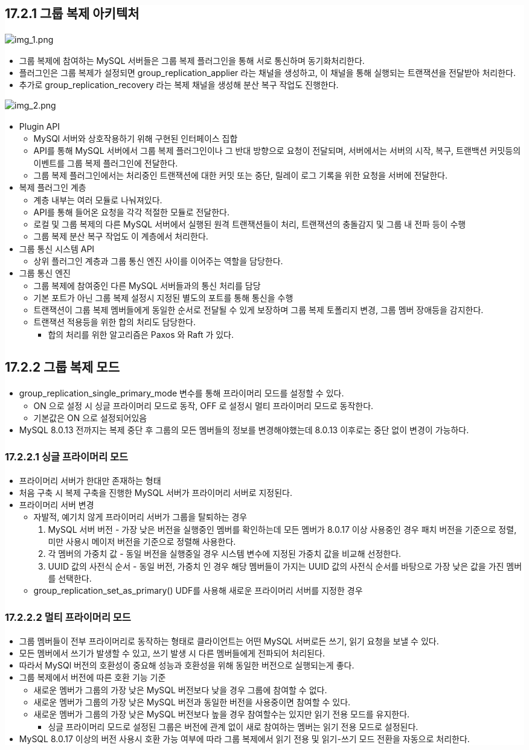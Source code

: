 ## 17.2.1 그룹 복제 아키텍처
![img_1.png](img_1.png)
- 그룹 복제에 참여하는 MySQL 서버들은 그룹 복제 플러그인을 통해 서로 통신하며 동기화처리한다.
- 플러그인은 그룹 복제가 설정되면 group_replication_applier 라는 채널을 생성하고, 이 채널을 통해 실행되는 트랜잭션을 전달받아 처리한다.
- 추가로 group_replication_recovery 라는 복제 채널을 생성해 분산 복구 작업도 진행한다.

![img_2.png](img_2.png)
- Plugin API
  - MySQl 서버와 상호작용하기 위해 구현된 인터페이스 집합
  - API를 통해 MySQL 서버에서 그룹 복제 플러그인이나 그 반대 방향으로 요청이 전달되며, 서버에서는 서버의 시작, 복구, 트랜백션 커밋등의 이벤트를 그룹 복제 플러그인에 전달한다.
  - 그룹 복제 플러그인에서는 처리중인 트랜잭션에 대한 커밋 또는 중단, 릴레이 로그 기록을 위한 요청을 서버에 전달한다.
- 복제 플러그인 계층
  - 계층 내부는 여러 모듈로 나눠져있다.
  - API를 통해 들어온 요청을 각각 적절한 모듈로 전달한다.
  - 로컬 및 그룹 복제의 다른 MySQL 서버에서 실행된 원격 트랜잭션들이 처리, 트랜잭션의 충돌감지 및 그룹 내 전파 등이 수행
  - 그룹 복제 분산 복구 작업도 이 계층에서 처리한다.
- 그룹 통신 시스템 API
  - 상위 플러그인 계층과 그룹 통신 엔진 사이를 이어주는 역할을 담당한다.
- 그룹 통신 엔진
  - 그룹 복제에 참여중인 다른 MySQL 서버들과의 통신 처리를 담당
  - 기본 포트가 아닌 그룹 복제 설정시 지정된 별도의 포트를 통해 통신을 수행
  - 트랜잭션이 그룹 복제 멤버들에게 동일한 순서로 전달될 수 있게 보장하며 그룹 복제 토폴리지 변경, 그룹 멤버 장애등을 감지한다.
  - 트랜잭션 적용등을 위한 합의 처리도 담당한다.
    - 합의 처리를 위한 알고리즘은 Paxos 와 Raft 가 있다.

## 17.2.2 그룹 복제 모드
- group_replication_single_primary_mode 변수를 통해 프라이머리 모드를 설정할 수 있다.
  - ON 으로 설정 시 싱글 프라이머리 모드로 동작, OFF 로 설정시 멀티 프라이머리 모드로 동작한다.
  - 기본값은 ON 으로 설정되어있음
- MySQL 8.0.13 전까지는 복제 중단 후 그룹의 모든 멤버들의 정보를 변경해야했는데 8.0.13 이후로는 중단 없이 변경이 가능하다.
### 17.2.2.1 싱글 프라이머리 모드
- 프라이머리 서버가 한대만 존재하는 형태
- 처음 구축 시 복제 구축을 진행한 MySQL 서버가 프라이머리 서버로 지정된다.
- 프라이머리 서버 변경
  - 자발적, 예기치 않게 프라이머리 서버가 그룹을 탈퇴하는 경우
    1. MySQL 서버 버전 - 가장 낮은 버전을 실행중인 멤버를 확인하는데 모든 멤버가 8.0.17 이상 사용중인 경우 패치 버전을 기준으로 정렬, 미만 사용시 메이저 버전을 기준으로 정렬해 사용한다.
    2. 각 멤버의 가중치 값 - 동일 버전을 실행중일 경우 시스템 변수에 지정된 가중치 값을 비교해 선정한다.
    3. UUID 값의 사전식 순서 - 동일 버전, 가중치 인 경우 해당 멤버들이 가지는 UUID 값의 사전식 순서를 바탕으로 가장 낮은 값을 가진 멤버를 선택한다.
  - group_replication_set_as_primary() UDF를 사용해 새로운 프라이머리 서버를 지정한 경우
### 17.2.2.2 멀티 프라이머리 모드
- 그룹 멤버들이 전부 프라이머리로 동작하는 형태로 클라이언트는 어떤 MySQL 서버로든 쓰기, 읽기 요청을 보낼 수 있다.
- 모든 멤버에서 쓰기가 발생할 수 있고, 쓰기 발생 시 다른 멤버들에게 전파되어 처리된다.
- 따라서 MySQl 버전의 호환성이 중요해 성능과 호환성을 위해 동일한 버전으로 실행되는게 좋다.
- 그룹 복제에서 버전에 따른 호환 기능 기준
  - 새로운 멤버가 그룹의 가장 낮은 MySQL 버전보다 낮을 경우 그룹에 참여할 수 없다.
  - 새로운 멤버가 그룹의 가장 낮은 MySQL 버전과 동일한 버전을 사용중이면 참여할 수 있다.
  - 새로운 멤버가 그룹의 가장 낮은 MySQL 버전보다 높을 경우 참여할수는 있지만 읽기 전용 모드를 유지한다.
    - 싱글 프라이머리 모드로 설정된 그룹은 버전에 관계 없이 새로 참여하는 멤버는 읽기 전용 모드로 설정된다.
- MySQL 8.0.17 이상의 버전 사용시 호환 가능 여부에 따라 그룹 복제에서 읽기 전용 및 읽기-쓰기 모드 전환을 자동으로 처리한다.
